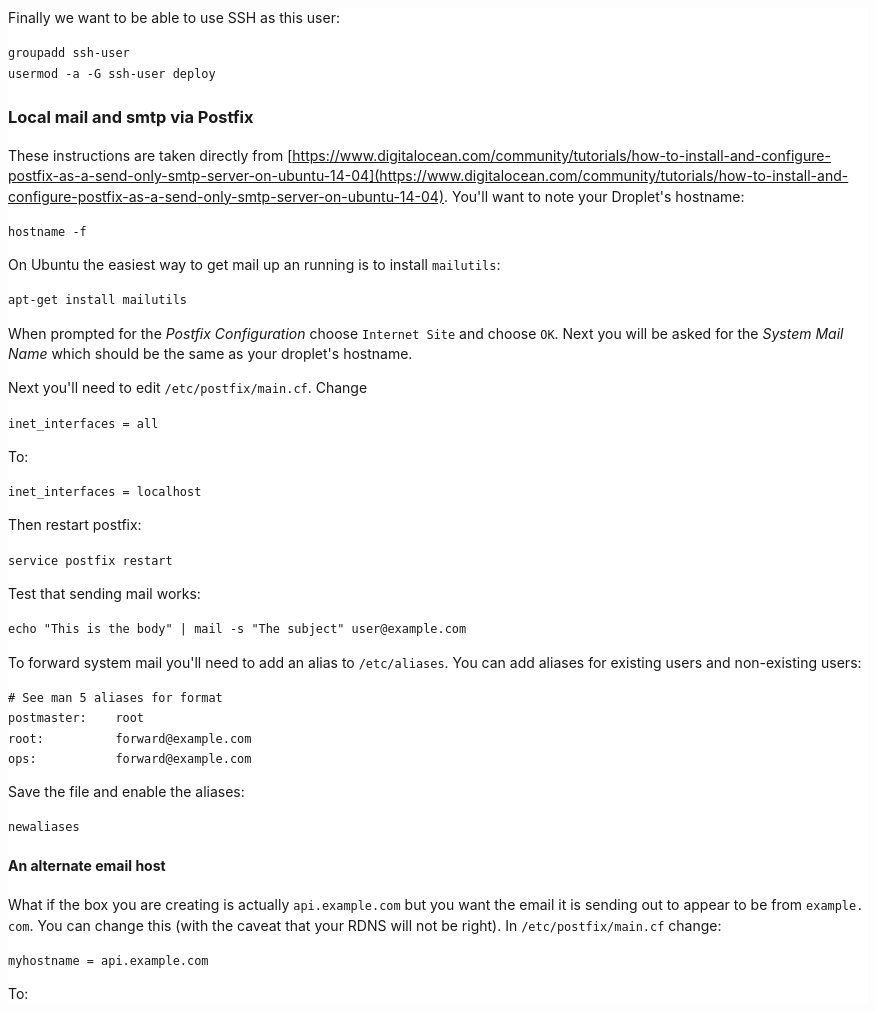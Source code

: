 Finally we want to be able to use SSH as this user:

    groupadd ssh-user
    usermod -a -G ssh-user deploy

### Local mail and smtp via Postfix

These instructions are taken directly from [https://www.digitalocean.com/community/tutorials/how-to-install-and-configure-postfix-as-a-send-only-smtp-server-on-ubuntu-14-04](https://www.digitalocean.com/community/tutorials/how-to-install-and-configure-postfix-as-a-send-only-smtp-server-on-ubuntu-14-04). You'll want to note your Droplet's hostname:

    hostname -f

On Ubuntu the easiest way to get mail up an running is to install `mailutils`:

    apt-get install mailutils

When prompted for the *Postfix Configuration* choose `Internet Site` and choose `OK`. Next you will be asked for the *System Mail Name* which should be the same as your droplet's hostname.

Next you'll need to edit `/etc/postfix/main.cf`. Change

    inet_interfaces = all
    
To:

    inet_interfaces = localhost
    
Then restart postfix:

    service postfix restart
    
Test that sending mail works:

    echo "This is the body" | mail -s "The subject" user@example.com
    
To forward system mail you'll need to add an alias to `/etc/aliases`. You can add aliases for existing users and non-existing users:

    # See man 5 aliases for format
    postmaster:    root
    root:          forward@example.com
    ops:           forward@example.com
    
Save the file and enable the aliases:

    newaliases


#### An alternate email host

What if the box you are creating is actually `api.example.com` but you want the email it is sending out to appear to be from `example.com`. You can change this (with the caveat that your RDNS will not be right). In `/etc/postfix/main.cf` change:

    myhostname = api.example.com
    
To:

